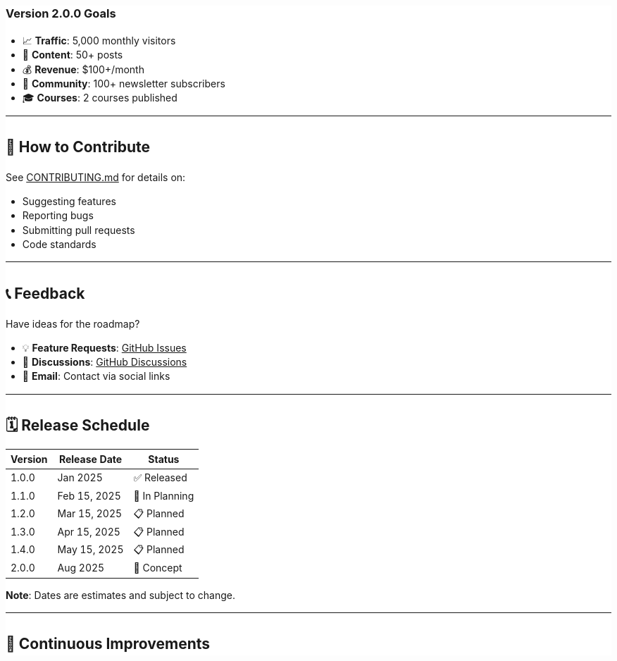 ### Version 2.0.0 Goals
- 📈 **Traffic**: 5,000 monthly visitors
- 📝 **Content**: 50+ posts
- 💰 **Revenue**: $100+/month
- 👥 **Community**: 100+ newsletter subscribers
- 🎓 **Courses**: 2 courses published

---

## 🤝 How to Contribute

See [CONTRIBUTING.md](./CONTRIBUTING.md) for details on:
- Suggesting features
- Reporting bugs
- Submitting pull requests
- Code standards

---

## 📞 Feedback

Have ideas for the roadmap? 

- 💡 **Feature Requests**: [GitHub Issues](https://github.com/TomDavis0310/Do_An_Mon_Hoc_Lap_Trinh_Mang/issues)
- 💬 **Discussions**: [GitHub Discussions](https://github.com/TomDavis0310/Do_An_Mon_Hoc_Lap_Trinh_Mang/discussions)
- 📧 **Email**: Contact via social links

---

## 🗓️ Release Schedule

| Version | Release Date | Status |
|---------|-------------|--------|
| 1.0.0 | Jan 2025 | ✅ Released |
| 1.1.0 | Feb 15, 2025 | 🔄 In Planning |
| 1.2.0 | Mar 15, 2025 | 📋 Planned |
| 1.3.0 | Apr 15, 2025 | 📋 Planned |
| 1.4.0 | May 15, 2025 | 📋 Planned |
| 2.0.0 | Aug 2025 | 💭 Concept |

**Note**: Dates are estimates and subject to change.

---

## 🔄 Continuous Improvements
